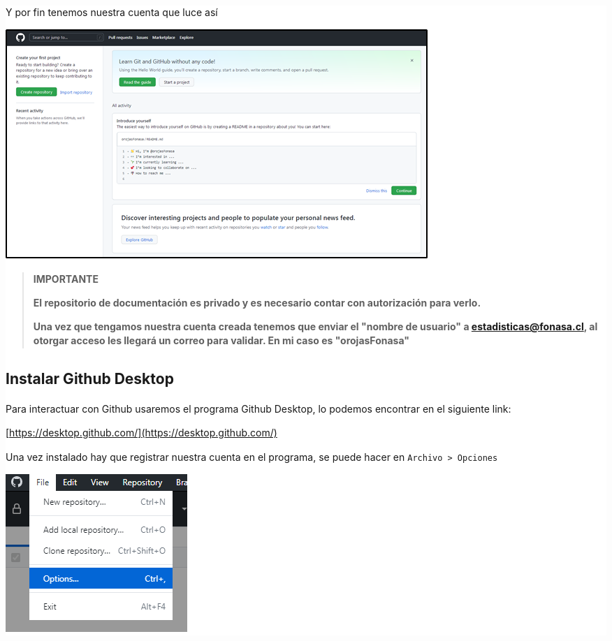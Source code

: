 Y por fin tenemos nuestra cuenta que luce así

![image-20220128094943526](img/image-20220128094943526.png)

> **IMPORTANTE**
>
> **El repositorio de documentación es privado y es necesario contar con autorización para verlo.**
>
> **Una vez que tengamos nuestra cuenta creada tenemos que enviar el "nombre de usuario" a [estadisticas@fonasa.cl](#), al otorgar acceso les llegará un correo para validar. En mi caso es "orojasFonasa"**



## Instalar Github Desktop

Para interactuar con Github usaremos el programa Github Desktop, lo podemos encontrar en el siguiente link: 

[https://desktop.github.com/](https://desktop.github.com/)

Una vez instalado hay que registrar nuestra cuenta en el programa, se puede hacer en `Archivo > Opciones`

![image-20211103161851945](img/image-20211103161851945.png)

